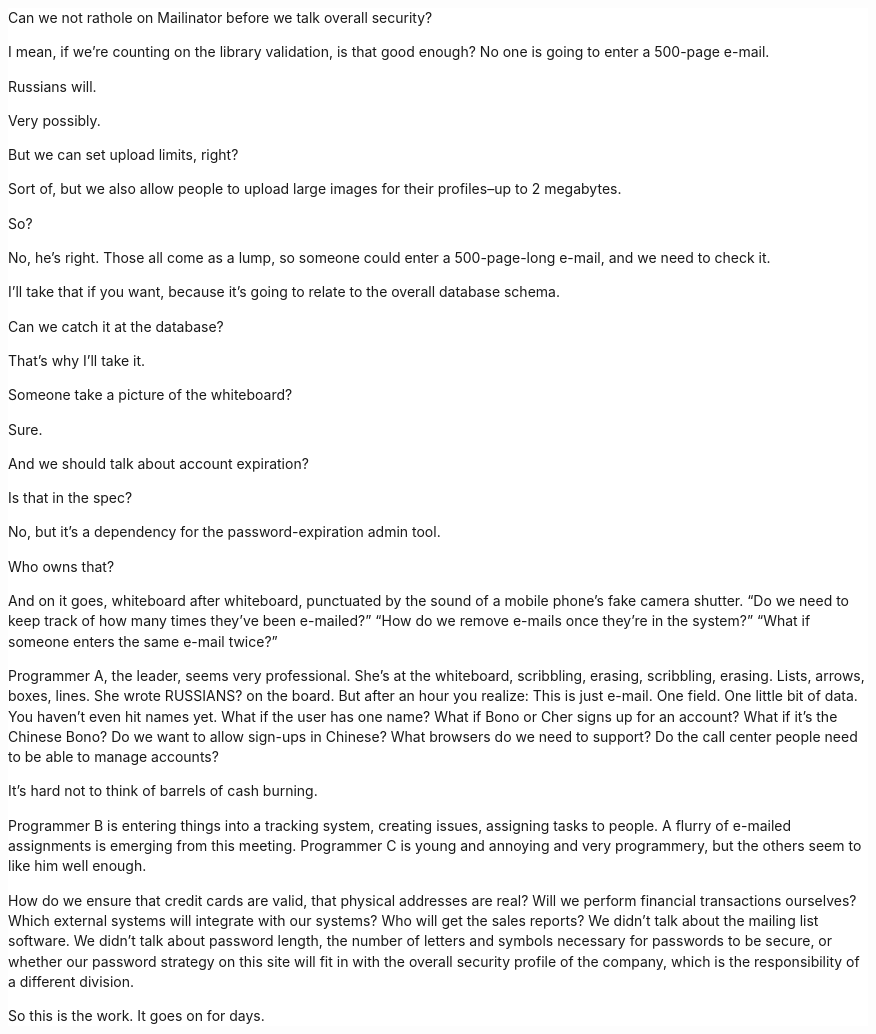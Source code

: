 Can we not rathole on Mailinator before we talk overall security?

I mean, if we’re counting on the library validation, is that good enough? No one is going to enter a 500-page e-mail.

Russians will.

Very possibly.

But we can set upload limits, right?

Sort of, but we also allow people to upload large images for their profiles–up to 2 megabytes.

So?

No, he’s right. Those all come as a lump, so someone could enter a 500-page-long e-mail, and we need to check it.

I’ll take that if you want, because it’s going to relate to the overall database schema.

Can we catch it at the database?

That’s why I’ll take it.

Someone take a picture of the whiteboard?

Sure.

And we should talk about account expiration?

Is that in the spec?

No, but it’s a dependency for the password-expiration admin tool.

Who owns that?

And on it goes, whiteboard after whiteboard, punctuated by the sound of a mobile phone’s fake camera shutter. “Do we need to keep track of how many times they’ve been e-mailed?” “How do we remove e-mails once they’re in the system?” “What if someone enters the same e-mail twice?”

Programmer A, the leader, seems very professional. She’s at the whiteboard, scribbling, erasing, scribbling, erasing. Lists, arrows, boxes, lines. She wrote RUSSIANS? on the board. But after an hour you realize: This is just e-mail. One field. One little bit of data. You haven’t even hit names yet. What if the user has one name? What if Bono or Cher signs up for an account? What if it’s the Chinese Bono? Do we want to allow sign-ups in Chinese? What browsers do we need to support? Do the call center people need to be able to manage accounts?

It’s hard not to think of barrels of cash burning.

Programmer B is entering things into a tracking system, creating issues, assigning tasks to people. A flurry of e-mailed assignments is emerging from this meeting. Programmer C is young and annoying and very programmery, but the others seem to like him well enough.

How do we ensure that credit cards are valid, that physical addresses are real? Will we perform financial transactions ourselves? Which external systems will integrate with our systems? Who will get the sales reports? We didn’t talk about the mailing list software. We didn’t talk about password length, the number of letters and symbols necessary for passwords to be secure, or whether our password strategy on this site will fit in with the overall security profile of the company, which is the responsibility of a different division.

So this is the work. It goes on for days.
